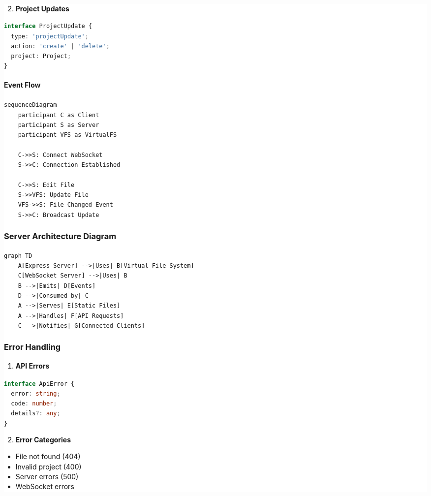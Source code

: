 2. **Project Updates**
```typescript
interface ProjectUpdate {
  type: 'projectUpdate';
  action: 'create' | 'delete';
  project: Project;
}
```

#### Event Flow
```mermaid
sequenceDiagram
    participant C as Client
    participant S as Server
    participant VFS as VirtualFS
    
    C->>S: Connect WebSocket
    S->>C: Connection Established
    
    C->>S: Edit File
    S->>VFS: Update File
    VFS->>S: File Changed Event
    S->>C: Broadcast Update
```

### Server Architecture Diagram
```mermaid
graph TD
    A[Express Server] -->|Uses| B[Virtual File System]
    C[WebSocket Server] -->|Uses| B
    B -->|Emits| D[Events]
    D -->|Consumed by| C
    A -->|Serves| E[Static Files]
    A -->|Handles| F[API Requests]
    C -->|Notifies| G[Connected Clients]
```

### Error Handling

1. **API Errors**
```typescript
interface ApiError {
  error: string;
  code: number;
  details?: any;
}
```

2. **Error Categories**
- File not found (404)
- Invalid project (400)
- Server errors (500)
- WebSocket errors
